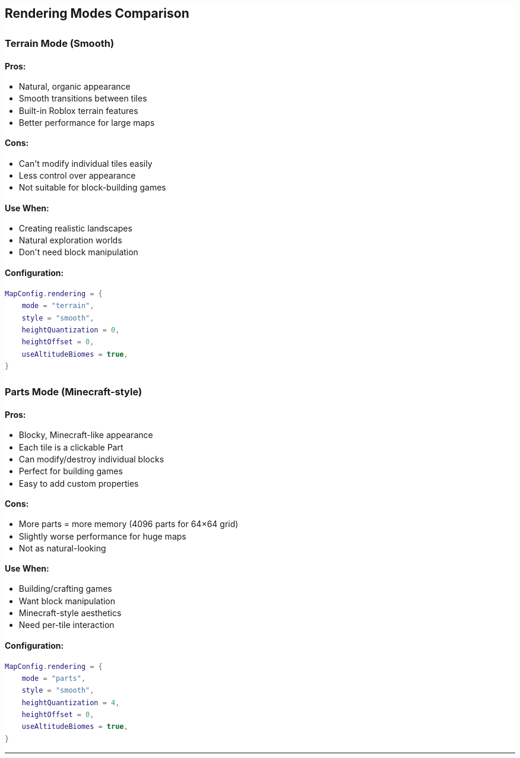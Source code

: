
## Rendering Modes Comparison

### Terrain Mode (Smooth)

**Pros:**
- Natural, organic appearance
- Smooth transitions between tiles
- Built-in Roblox terrain features
- Better performance for large maps

**Cons:**
- Can't modify individual tiles easily
- Less control over appearance
- Not suitable for block-building games

**Use When:**
- Creating realistic landscapes
- Natural exploration worlds
- Don't need block manipulation

**Configuration:**
```lua
MapConfig.rendering = {
    mode = "terrain",
    style = "smooth",
    heightQuantization = 0,
    heightOffset = 0,
    useAltitudeBiomes = true,
}
```

### Parts Mode (Minecraft-style)

**Pros:**
- Blocky, Minecraft-like appearance
- Each tile is a clickable Part
- Can modify/destroy individual blocks
- Perfect for building games
- Easy to add custom properties

**Cons:**
- More parts = more memory (4096 parts for 64×64 grid)
- Slightly worse performance for huge maps
- Not as natural-looking

**Use When:**
- Building/crafting games
- Want block manipulation
- Minecraft-style aesthetics
- Need per-tile interaction

**Configuration:**
```lua
MapConfig.rendering = {
    mode = "parts",
    style = "smooth",
    heightQuantization = 4,
    heightOffset = 0,
    useAltitudeBiomes = true,
}
```

---